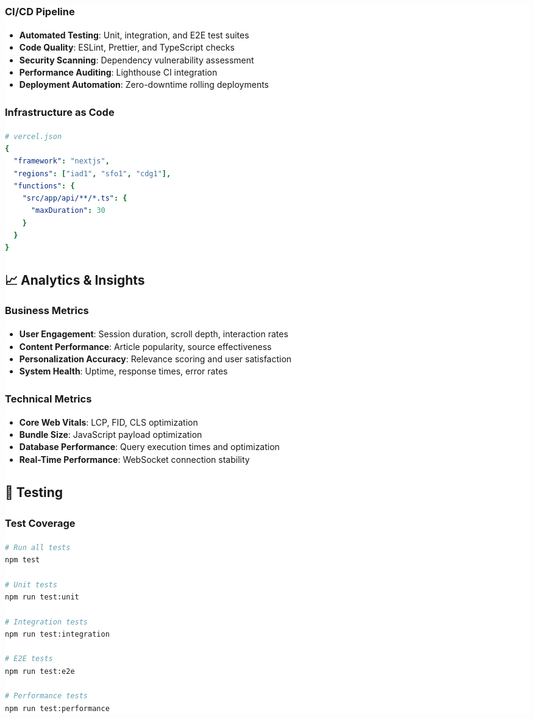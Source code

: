 ### **CI/CD Pipeline**
- **Automated Testing**: Unit, integration, and E2E test suites
- **Code Quality**: ESLint, Prettier, and TypeScript checks
- **Security Scanning**: Dependency vulnerability assessment
- **Performance Auditing**: Lighthouse CI integration
- **Deployment Automation**: Zero-downtime rolling deployments

### **Infrastructure as Code**
```yaml
# vercel.json
{
  "framework": "nextjs",
  "regions": ["iad1", "sfo1", "cdg1"],
  "functions": {
    "src/app/api/**/*.ts": {
      "maxDuration": 30
    }
  }
}
```

## 📈 Analytics & Insights

### **Business Metrics**
- **User Engagement**: Session duration, scroll depth, interaction rates
- **Content Performance**: Article popularity, source effectiveness
- **Personalization Accuracy**: Relevance scoring and user satisfaction
- **System Health**: Uptime, response times, error rates

### **Technical Metrics**
- **Core Web Vitals**: LCP, FID, CLS optimization
- **Bundle Size**: JavaScript payload optimization
- **Database Performance**: Query execution times and optimization
- **Real-Time Performance**: WebSocket connection stability

## 🧪 Testing

### **Test Coverage**
```bash
# Run all tests
npm test

# Unit tests
npm run test:unit

# Integration tests  
npm run test:integration

# E2E tests
npm run test:e2e

# Performance tests
npm run test:performance
```
